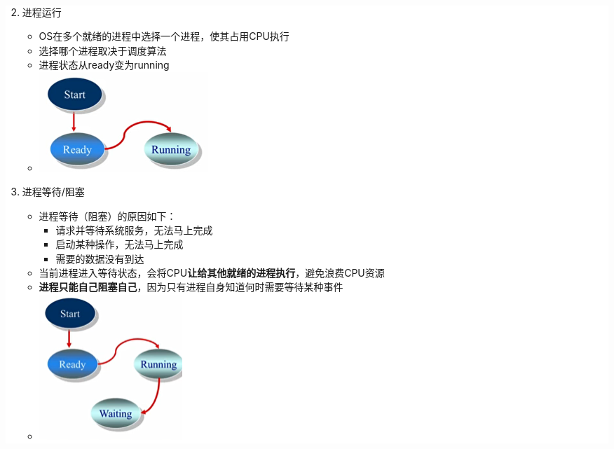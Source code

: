 

2. 进程运行
	- OS在多个就绪的进程中选择一个进程，使其占用CPU执行
	- 选择哪个进程取决于调度算法
	- 进程状态从ready变为running
	- <img src="TyporaImages/image-20220629095522577.png" alt="image-20220629095522577" style="zoom:50%;" />





3. 进程等待/阻塞
	- 进程等待（阻塞）的原因如下：
		- 请求并等待系统服务，无法马上完成
		- 启动某种操作，无法马上完成
		- 需要的数据没有到达
	- 当前进程进入等待状态，会将CPU**让给其他就绪的进程执行**，避免浪费CPU资源
	- **进程只能自己阻塞自己**，因为只有进程自身知道何时需要等待某种事件
	- <img src="TyporaImages/image-20220629095957195.png" alt="image-20220629095957195" style="zoom:50%;" />
